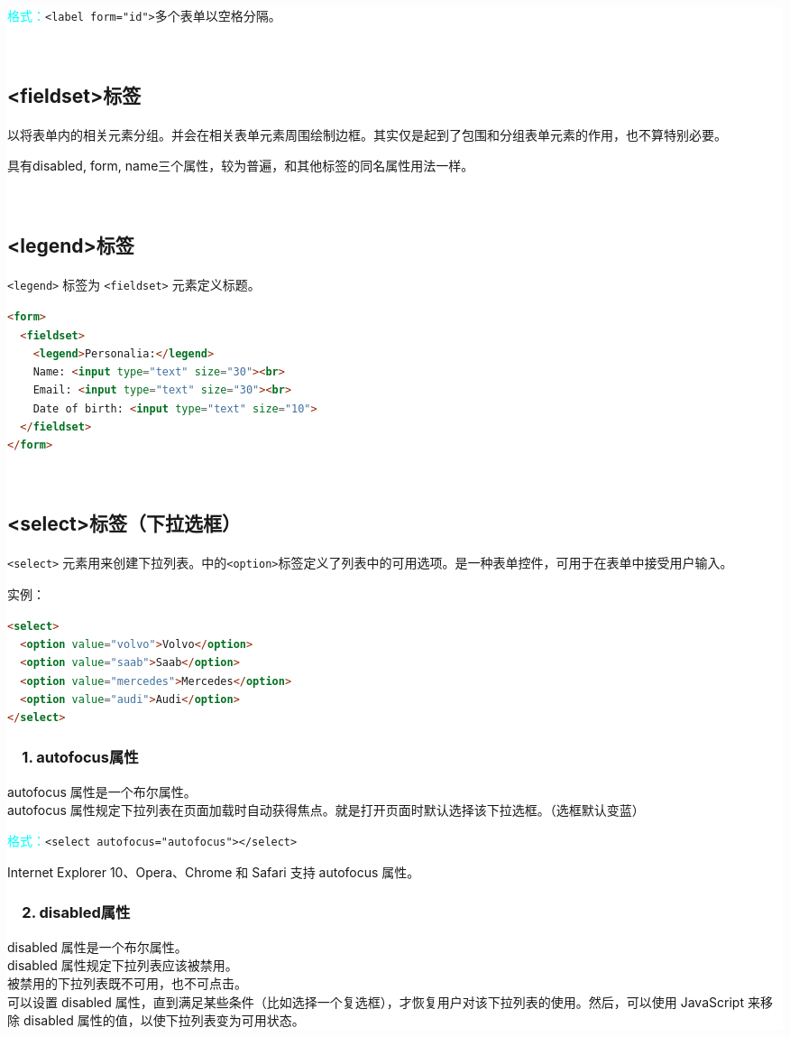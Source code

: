<span style="color:aqua">格式：</span>`<label form="id">`多个表单以空格分隔。

&emsp;

## \<fieldset>标签

以将表单内的相关元素分组。并会在相关表单元素周围绘制边框。其实仅是起到了包围和分组表单元素的作用，也不算特别必要。

具有disabled, form, name三个属性，较为普遍，和其他标签的同名属性用法一样。

&emsp;

## \<legend>标签

`<legend>` 标签为 `<fieldset>` 元素定义标题。

```html
<form>
  <fieldset>
    <legend>Personalia:</legend>
    Name: <input type="text" size="30"><br>
    Email: <input type="text" size="30"><br>
    Date of birth: <input type="text" size="10">
  </fieldset>
</form>
```

&emsp;

## \<select>标签（下拉选框）

`<select>` 元素用来创建下拉列表。中的`<option>`标签定义了列表中的可用选项。是一种表单控件，可用于在表单中接受用户输入。  

实例：

```html
<select>
  <option value="volvo">Volvo</option>
  <option value="saab">Saab</option>
  <option value="mercedes">Mercedes</option>
  <option value="audi">Audi</option>
</select>
```

### &emsp;1. autofocus属性

autofocus 属性是一个布尔属性。  
autofocus 属性规定下拉列表在页面加载时自动获得焦点。就是打开页面时默认选择该下拉选框。（选框默认变蓝）  

<span style="color:aqua">格式：</span>`<select autofocus="autofocus"></select>`

Internet Explorer 10、Opera、Chrome 和 Safari 支持 autofocus 属性。

### &emsp;2. disabled属性

disabled 属性是一个布尔属性。  
disabled 属性规定下拉列表应该被禁用。  
被禁用的下拉列表既不可用，也不可点击。  
可以设置 disabled 属性，直到满足某些条件（比如选择一个复选框），才恢复用户对该下拉列表的使用。然后，可以使用 JavaScript 来移除 disabled 属性的值，以使下拉列表变为可用状态。  
